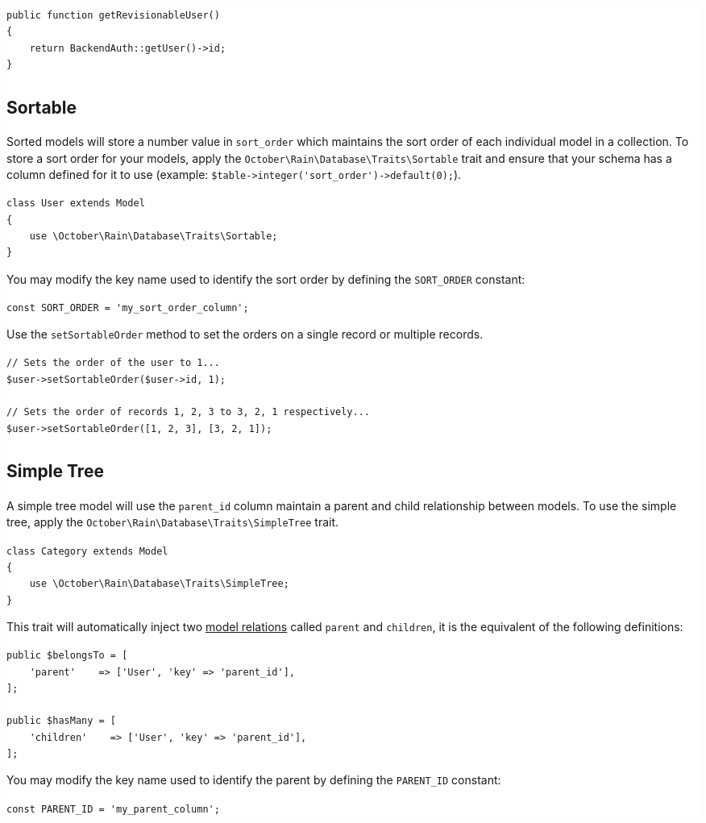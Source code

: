     public function getRevisionableUser()
    {
        return BackendAuth::getUser()->id;
    }

<a name="sortable"></a>
## Sortable

Sorted models will store a number value in `sort_order` which maintains the sort order of each individual model in a collection. To store a sort order for your models, apply the `October\Rain\Database\Traits\Sortable` trait and ensure that your schema has a column defined for it to use (example: `$table->integer('sort_order')->default(0);`).

    class User extends Model
    {
        use \October\Rain\Database\Traits\Sortable;
    }
    

You may modify the key name used to identify the sort order by defining the `SORT_ORDER` constant:

    const SORT_ORDER = 'my_sort_order_column';

Use the `setSortableOrder` method to set the orders on a single record or multiple records.

    // Sets the order of the user to 1...
    $user->setSortableOrder($user->id, 1);

    // Sets the order of records 1, 2, 3 to 3, 2, 1 respectively...
    $user->setSortableOrder([1, 2, 3], [3, 2, 1]);

<a name="simple-tree"></a>
## Simple Tree

A simple tree model will use the `parent_id` column maintain a parent and child relationship between models. To use the simple tree, apply the `October\Rain\Database\Traits\SimpleTree` trait.

    class Category extends Model
    {
        use \October\Rain\Database\Traits\SimpleTree;
    }

This trait will automatically inject two [model relations](../database/relations) called `parent` and `children`, it is the equivalent of the following definitions:

    public $belongsTo = [
        'parent'    => ['User', 'key' => 'parent_id'],
    ];

    public $hasMany = [
        'children'    => ['User', 'key' => 'parent_id'],
    ];

You may modify the key name used to identify the parent by defining the `PARENT_ID` constant:

    const PARENT_ID = 'my_parent_column';
